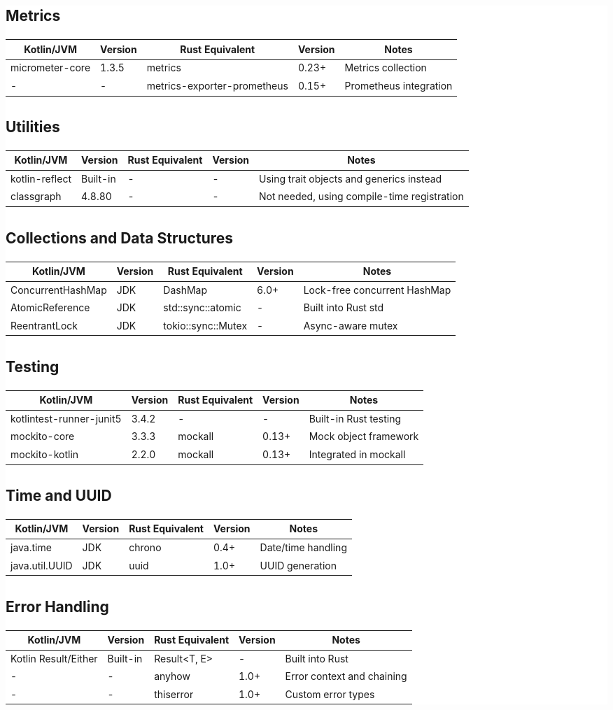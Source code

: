 ## Metrics

| Kotlin/JVM | Version | Rust Equivalent | Version | Notes |
|------------|---------|-----------------|---------|-------|
| micrometer-core | 1.3.5 | metrics | 0.23+ | Metrics collection |
| - | - | metrics-exporter-prometheus | 0.15+ | Prometheus integration |

## Utilities

| Kotlin/JVM | Version | Rust Equivalent | Version | Notes |
|------------|---------|-----------------|---------|-------|
| kotlin-reflect | Built-in | - | - | Using trait objects and generics instead |
| classgraph | 4.8.80 | - | - | Not needed, using compile-time registration |

## Collections and Data Structures

| Kotlin/JVM | Version | Rust Equivalent | Version | Notes |
|------------|---------|-----------------|---------|-------|
| ConcurrentHashMap | JDK | DashMap | 6.0+ | Lock-free concurrent HashMap |
| AtomicReference | JDK | std::sync::atomic | - | Built into Rust std |
| ReentrantLock | JDK | tokio::sync::Mutex | - | Async-aware mutex |

## Testing

| Kotlin/JVM | Version | Rust Equivalent | Version | Notes |
|------------|---------|-----------------|---------|-------|
| kotlintest-runner-junit5 | 3.4.2 | - | - | Built-in Rust testing |
| mockito-core | 3.3.3 | mockall | 0.13+ | Mock object framework |
| mockito-kotlin | 2.2.0 | mockall | 0.13+ | Integrated in mockall |

## Time and UUID

| Kotlin/JVM | Version | Rust Equivalent | Version | Notes |
|------------|---------|-----------------|---------|-------|
| java.time | JDK | chrono | 0.4+ | Date/time handling |
| java.util.UUID | JDK | uuid | 1.0+ | UUID generation |

## Error Handling

| Kotlin/JVM | Version | Rust Equivalent | Version | Notes |
|------------|---------|-----------------|---------|-------|
| Kotlin Result/Either | Built-in | Result<T, E> | - | Built into Rust |
| - | - | anyhow | 1.0+ | Error context and chaining |
| - | - | thiserror | 1.0+ | Custom error types |
